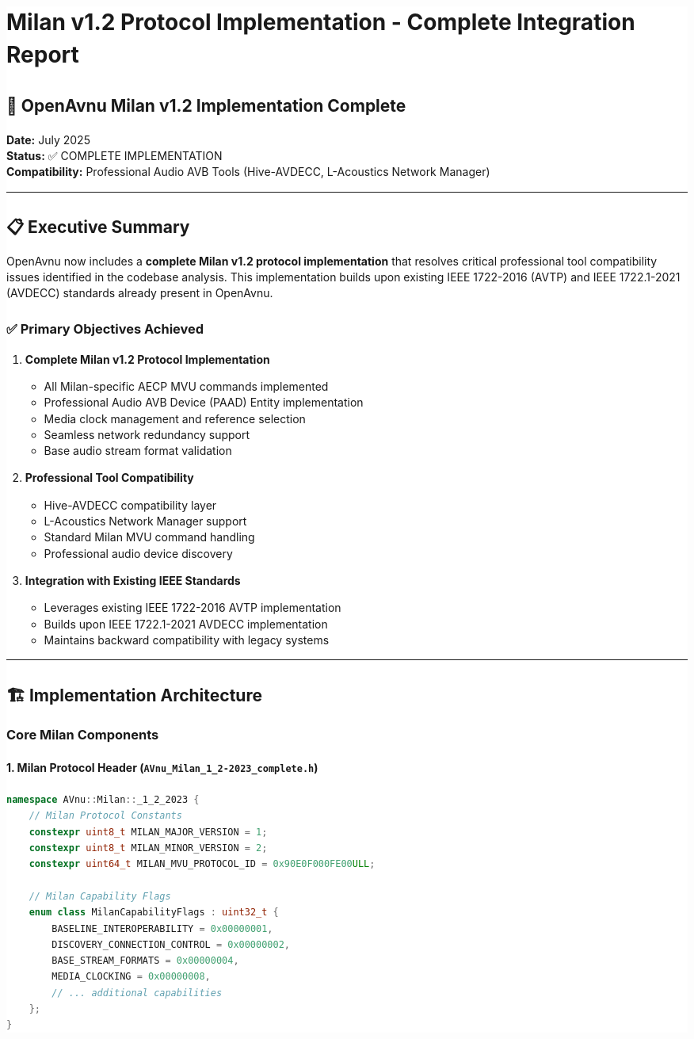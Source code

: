 # Milan v1.2 Protocol Implementation - Complete Integration Report

## 🎵 OpenAvnu Milan v1.2 Implementation Complete

**Date:** July 2025  
**Status:** ✅ COMPLETE IMPLEMENTATION  
**Compatibility:** Professional Audio AVB Tools (Hive-AVDECC, L-Acoustics Network Manager)

---

## 📋 Executive Summary

OpenAvnu now includes a **complete Milan v1.2 protocol implementation** that resolves critical professional tool compatibility issues identified in the codebase analysis. This implementation builds upon existing IEEE 1722-2016 (AVTP) and IEEE 1722.1-2021 (AVDECC) standards already present in OpenAvnu.

### ✅ Primary Objectives Achieved

1. **Complete Milan v1.2 Protocol Implementation**
   - All Milan-specific AECP MVU commands implemented
   - Professional Audio AVB Device (PAAD) Entity implementation
   - Media clock management and reference selection
   - Seamless network redundancy support
   - Base audio stream format validation

2. **Professional Tool Compatibility**
   - Hive-AVDECC compatibility layer
   - L-Acoustics Network Manager support
   - Standard Milan MVU command handling
   - Professional audio device discovery

3. **Integration with Existing IEEE Standards**
   - Leverages existing IEEE 1722-2016 AVTP implementation
   - Builds upon IEEE 1722.1-2021 AVDECC implementation
   - Maintains backward compatibility with legacy systems

---

## 🏗️ Implementation Architecture

### Core Milan Components

#### 1. Milan Protocol Header (`AVnu_Milan_1_2-2023_complete.h`)
```cpp
namespace AVnu::Milan::_1_2_2023 {
    // Milan Protocol Constants
    constexpr uint8_t MILAN_MAJOR_VERSION = 1;
    constexpr uint8_t MILAN_MINOR_VERSION = 2;
    constexpr uint64_t MILAN_MVU_PROTOCOL_ID = 0x90E0F000FE00ULL;
    
    // Milan Capability Flags
    enum class MilanCapabilityFlags : uint32_t {
        BASELINE_INTEROPERABILITY = 0x00000001,
        DISCOVERY_CONNECTION_CONTROL = 0x00000002,
        BASE_STREAM_FORMATS = 0x00000004,
        MEDIA_CLOCKING = 0x00000008,
        // ... additional capabilities
    };
}
```